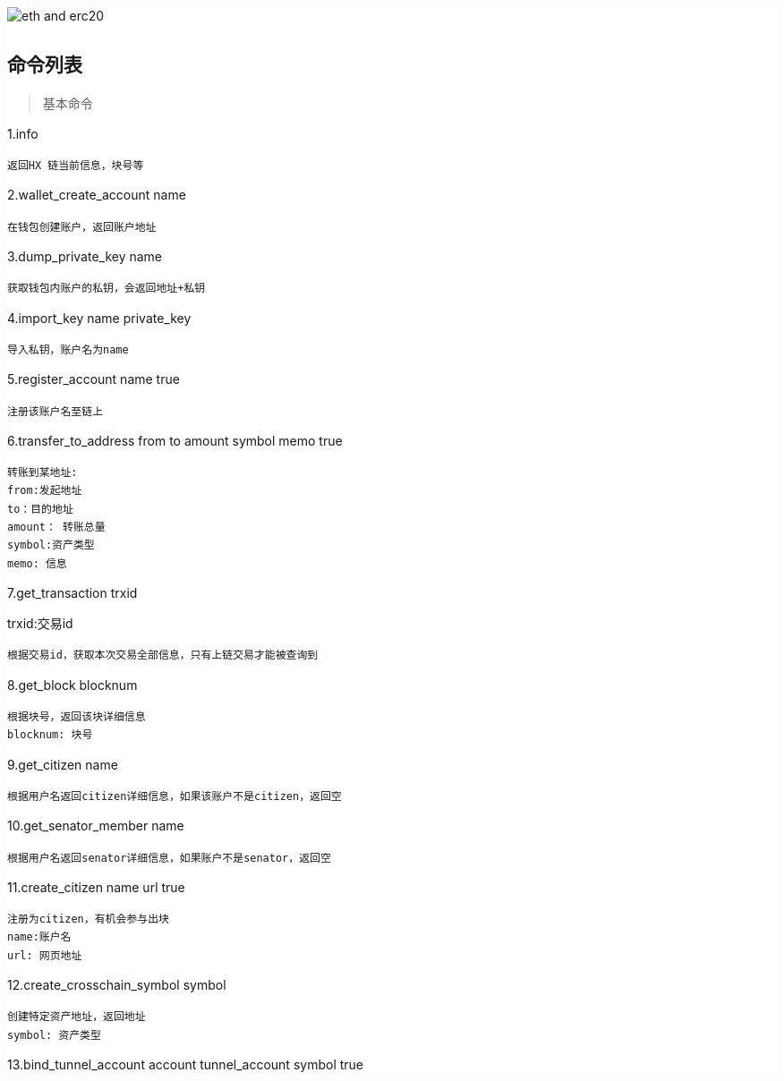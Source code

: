 ![eth and erc20](/img/wallets/eth-conf.png)

## 命令列表

> 基本命令

1.info

    返回HX 链当前信息，块号等
2.wallet_create_account  name

    在钱包创建账户，返回账户地址
3.dump_private_key name

    获取钱包内账户的私钥，会返回地址+私钥
4.import_key name private_key

    导入私钥，账户名为name
5.register_account name true
    
    注册该账户名至链上
6.transfer_to_address from to amount symbol memo true

    转账到某地址: 
    from:发起地址
    to：目的地址
    amount： 转账总量 
    symbol:资产类型 
    memo: 信息

7.get_transaction trxid

trxid:交易id

    根据交易id，获取本次交易全部信息，只有上链交易才能被查询到

8.get_block blocknum

    根据块号，返回该块详细信息
    blocknum: 块号
9.get_citizen name

    根据用户名返回citizen详细信息，如果该账户不是citizen，返回空

10.get_senator_member name


    根据用户名返回senator详细信息，如果账户不是senator，返回空
11.create_citizen name url true

    注册为citizen，有机会参与出块
    name:账户名 
    url: 网页地址 
12.create_crosschain_symbol symbol

    创建特定资产地址，返回地址
    symbol: 资产类型
13.bind_tunnel_account account tunnel_account symbol true
